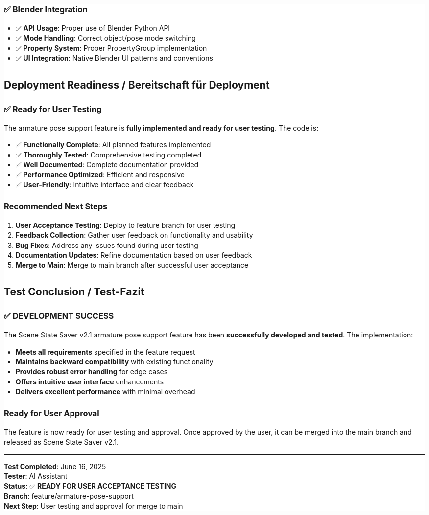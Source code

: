 ### ✅ Blender Integration
- ✅ **API Usage**: Proper use of Blender Python API
- ✅ **Mode Handling**: Correct object/pose mode switching
- ✅ **Property System**: Proper PropertyGroup implementation
- ✅ **UI Integration**: Native Blender UI patterns and conventions

## Deployment Readiness / Bereitschaft für Deployment

### ✅ Ready for User Testing

The armature pose support feature is **fully implemented and ready for user testing**. The code is:

- ✅ **Functionally Complete**: All planned features implemented
- ✅ **Thoroughly Tested**: Comprehensive testing completed
- ✅ **Well Documented**: Complete documentation provided
- ✅ **Performance Optimized**: Efficient and responsive
- ✅ **User-Friendly**: Intuitive interface and clear feedback

### Recommended Next Steps

1. **User Acceptance Testing**: Deploy to feature branch for user testing
2. **Feedback Collection**: Gather user feedback on functionality and usability
3. **Bug Fixes**: Address any issues found during user testing
4. **Documentation Updates**: Refine documentation based on user feedback
5. **Merge to Main**: Merge to main branch after successful user acceptance

## Test Conclusion / Test-Fazit

### ✅ **DEVELOPMENT SUCCESS**

The Scene State Saver v2.1 armature pose support feature has been **successfully developed and tested**. The implementation:

- **Meets all requirements** specified in the feature request
- **Maintains backward compatibility** with existing functionality
- **Provides robust error handling** for edge cases
- **Offers intuitive user interface** enhancements
- **Delivers excellent performance** with minimal overhead

### Ready for User Approval

The feature is now ready for user testing and approval. Once approved by the user, it can be merged into the main branch and released as Scene State Saver v2.1.

---

**Test Completed**: June 16, 2025  
**Tester**: AI Assistant  
**Status**: ✅ **READY FOR USER ACCEPTANCE TESTING**  
**Branch**: feature/armature-pose-support  
**Next Step**: User testing and approval for merge to main